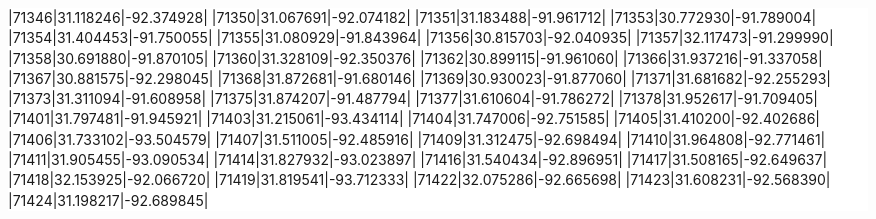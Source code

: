 |71346|31.118246|-92.374928| 
|71350|31.067691|-92.074182| 
|71351|31.183488|-91.961712| 
|71353|30.772930|-91.789004| 
|71354|31.404453|-91.750055| 
|71355|31.080929|-91.843964| 
|71356|30.815703|-92.040935| 
|71357|32.117473|-91.299990| 
|71358|30.691880|-91.870105| 
|71360|31.328109|-92.350376| 
|71362|30.899115|-91.961060| 
|71366|31.937216|-91.337058| 
|71367|30.881575|-92.298045| 
|71368|31.872681|-91.680146| 
|71369|30.930023|-91.877060| 
|71371|31.681682|-92.255293| 
|71373|31.311094|-91.608958| 
|71375|31.874207|-91.487794| 
|71377|31.610604|-91.786272| 
|71378|31.952617|-91.709405| 
|71401|31.797481|-91.945921| 
|71403|31.215061|-93.434114| 
|71404|31.747006|-92.751585| 
|71405|31.410200|-92.402686| 
|71406|31.733102|-93.504579| 
|71407|31.511005|-92.485916| 
|71409|31.312475|-92.698494| 
|71410|31.964808|-92.771461| 
|71411|31.905455|-93.090534| 
|71414|31.827932|-93.023897| 
|71416|31.540434|-92.896951| 
|71417|31.508165|-92.649637| 
|71418|32.153925|-92.066720| 
|71419|31.819541|-93.712333| 
|71422|32.075286|-92.665698| 
|71423|31.608231|-92.568390| 
|71424|31.198217|-92.689845| 